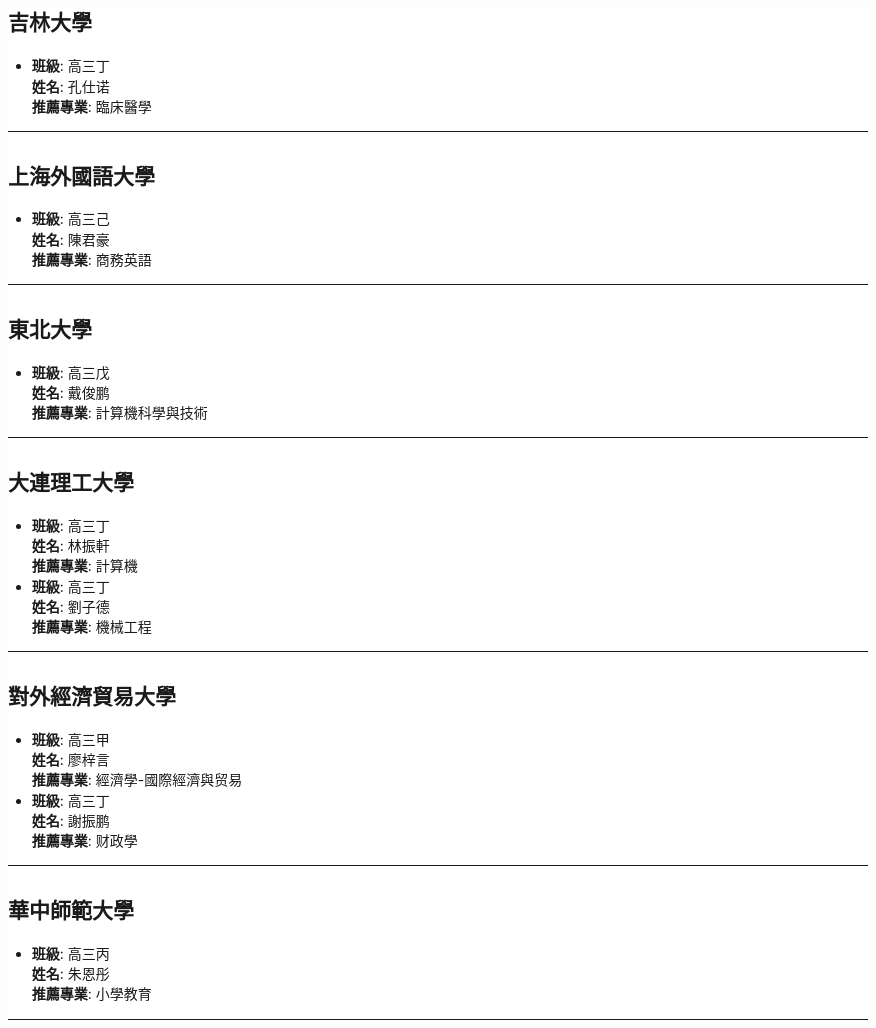 
## 吉林大學
- **班級**: 高三丁  
  **姓名**: 孔仕诺  
  **推薦專業**: 臨床醫學  

---

## 上海外國語大學
- **班級**: 高三己  
  **姓名**: 陳君豪  
  **推薦專業**: 商務英語  

---

## 東北大學
- **班級**: 高三戊  
  **姓名**: 戴俊鹏  
  **推薦專業**: 計算機科學與技術  

---

## 大連理工大學
- **班級**: 高三丁  
  **姓名**: 林振軒  
  **推薦專業**: 計算機  
- **班級**: 高三丁  
  **姓名**: 劉子德  
  **推薦專業**: 機械工程  

---

## 對外經濟貿易大學
- **班級**: 高三甲  
  **姓名**: 廖梓言  
  **推薦專業**: 經濟學-國際經濟與贸易  
- **班級**: 高三丁  
  **姓名**: 謝振鹏  
  **推薦專業**: 财政學  

---

## 華中師範大學
- **班級**: 高三丙  
  **姓名**: 朱恩彤  
  **推薦專業**: 小學教育  

---
